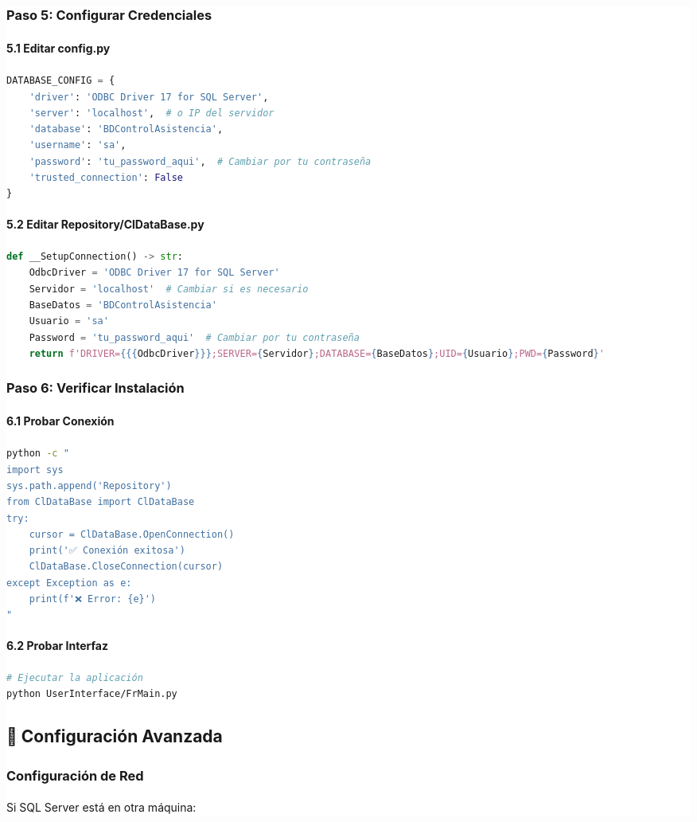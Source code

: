 ### Paso 5: Configurar Credenciales

#### 5.1 Editar config.py
```python
DATABASE_CONFIG = {
    'driver': 'ODBC Driver 17 for SQL Server',
    'server': 'localhost',  # o IP del servidor
    'database': 'BDControlAsistencia',
    'username': 'sa',
    'password': 'tu_password_aqui',  # Cambiar por tu contraseña
    'trusted_connection': False
}
```

#### 5.2 Editar Repository/ClDataBase.py
```python
def __SetupConnection() -> str:
    OdbcDriver = 'ODBC Driver 17 for SQL Server'
    Servidor = 'localhost'  # Cambiar si es necesario
    BaseDatos = 'BDControlAsistencia'
    Usuario = 'sa'
    Password = 'tu_password_aqui'  # Cambiar por tu contraseña
    return f'DRIVER={{{OdbcDriver}}};SERVER={Servidor};DATABASE={BaseDatos};UID={Usuario};PWD={Password}'
```

### Paso 6: Verificar Instalación

#### 6.1 Probar Conexión
```bash
python -c "
import sys
sys.path.append('Repository')
from ClDataBase import ClDataBase
try:
    cursor = ClDataBase.OpenConnection()
    print('✅ Conexión exitosa')
    ClDataBase.CloseConnection(cursor)
except Exception as e:
    print(f'❌ Error: {e}')
"
```

#### 6.2 Probar Interfaz
```bash
# Ejecutar la aplicación
python UserInterface/FrMain.py
```

## 🔧 Configuración Avanzada

### Configuración de Red
Si SQL Server está en otra máquina:
